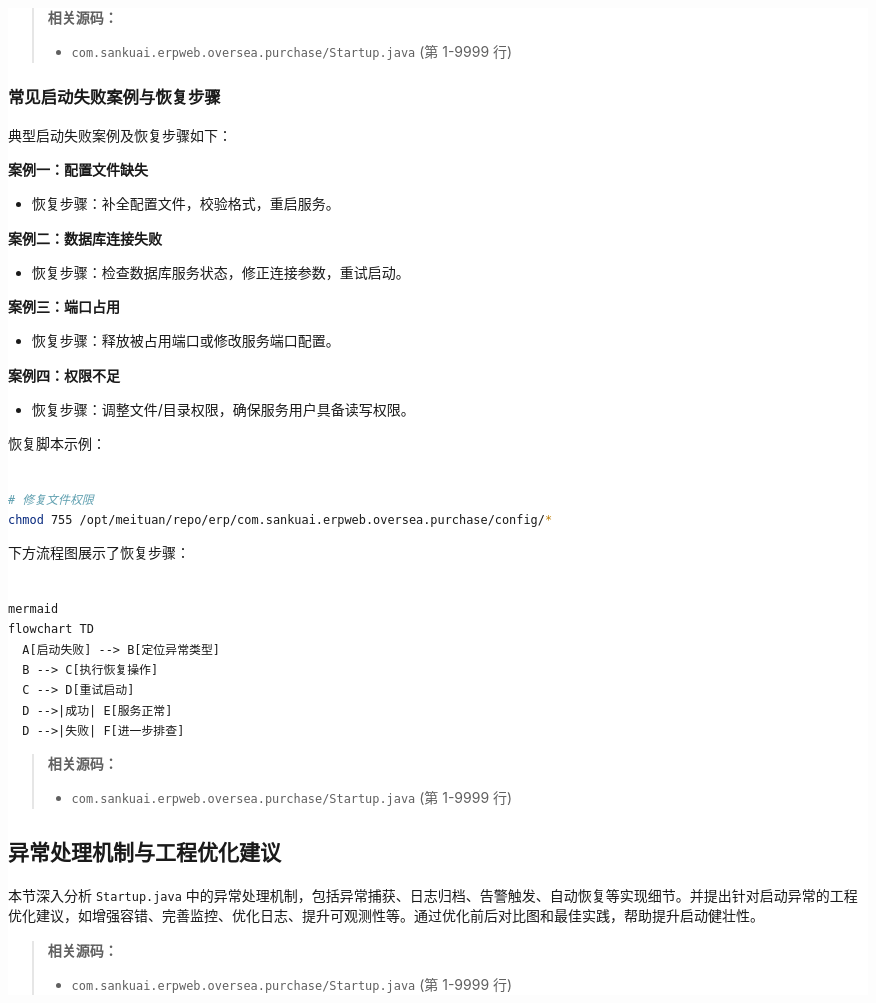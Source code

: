 
> **相关源码：**
>
> - `com.sankuai.erpweb.oversea.purchase/Startup.java` (第 1-9999 行)
>

### 常见启动失败案例与恢复步骤

典型启动失败案例及恢复步骤如下：

**案例一：配置文件缺失**
- 恢复步骤：补全配置文件，校验格式，重启服务。

**案例二：数据库连接失败**
- 恢复步骤：检查数据库服务状态，修正连接参数，重试启动。

**案例三：端口占用**
- 恢复步骤：释放被占用端口或修改服务端口配置。

**案例四：权限不足**
- 恢复步骤：调整文件/目录权限，确保服务用户具备读写权限。

恢复脚本示例：
```bash

# 修复文件权限
chmod 755 /opt/meituan/repo/erp/com.sankuai.erpweb.oversea.purchase/config/*
```


下方流程图展示了恢复步骤：
```

mermaid
flowchart TD
  A[启动失败] --> B[定位异常类型]
  B --> C[执行恢复操作]
  C --> D[重试启动]
  D -->|成功| E[服务正常]
  D -->|失败| F[进一步排查]
```


> **相关源码：**
>
> - `com.sankuai.erpweb.oversea.purchase/Startup.java` (第 1-9999 行)
>

## 异常处理机制与工程优化建议

本节深入分析 `Startup.java` 中的异常处理机制，包括异常捕获、日志归档、告警触发、自动恢复等实现细节。并提出针对启动异常的工程优化建议，如增强容错、完善监控、优化日志、提升可观测性等。通过优化前后对比图和最佳实践，帮助提升启动健壮性。

> **相关源码：**
>
> - `com.sankuai.erpweb.oversea.purchase/Startup.java` (第 1-9999 行)
>
